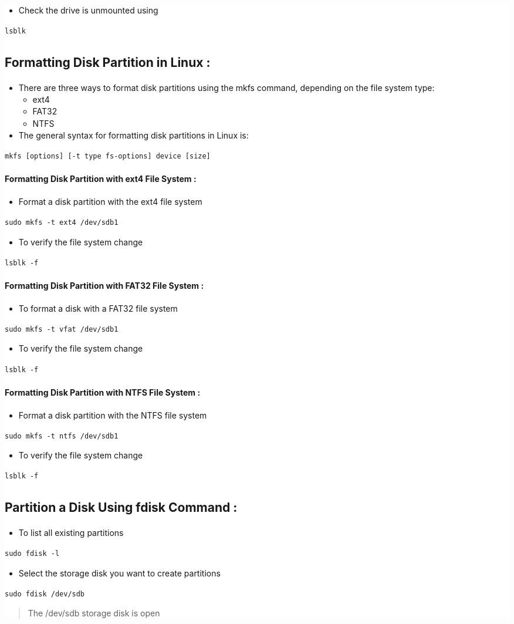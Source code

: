 ```
```
* Check the drive is unmounted using
```
lsblk
```
## Formatting Disk Partition in Linux :
* There are three ways to format disk partitions using the mkfs command, depending on the file system type:
    * ext4
    * FAT32
    * NTFS
* The general syntax for formatting disk partitions in Linux is:
```
mkfs [options] [-t type fs-options] device [size]
```
#### Formatting Disk Partition with ext4 File System :
* Format a disk partition with the ext4 file system
```
sudo mkfs -t ext4 /dev/sdb1
```
* To verify the file system change
```
lsblk -f
```
#### Formatting Disk Partition with FAT32 File System :
* To format a disk with a FAT32 file system
```
sudo mkfs -t vfat /dev/sdb1
```
* To verify the file system change
```
lsblk -f
```
#### Formatting Disk Partition with NTFS File System :
* Format a disk partition with the NTFS file system
```
sudo mkfs -t ntfs /dev/sdb1
```
* To verify the file system change
```
lsblk -f
```
## Partition a Disk Using fdisk Command :
* To list all existing partitions
```
sudo fdisk -l
```
* Select the storage disk you want to create partitions
```
sudo fdisk /dev/sdb
```
>The /dev/sdb storage disk is open

